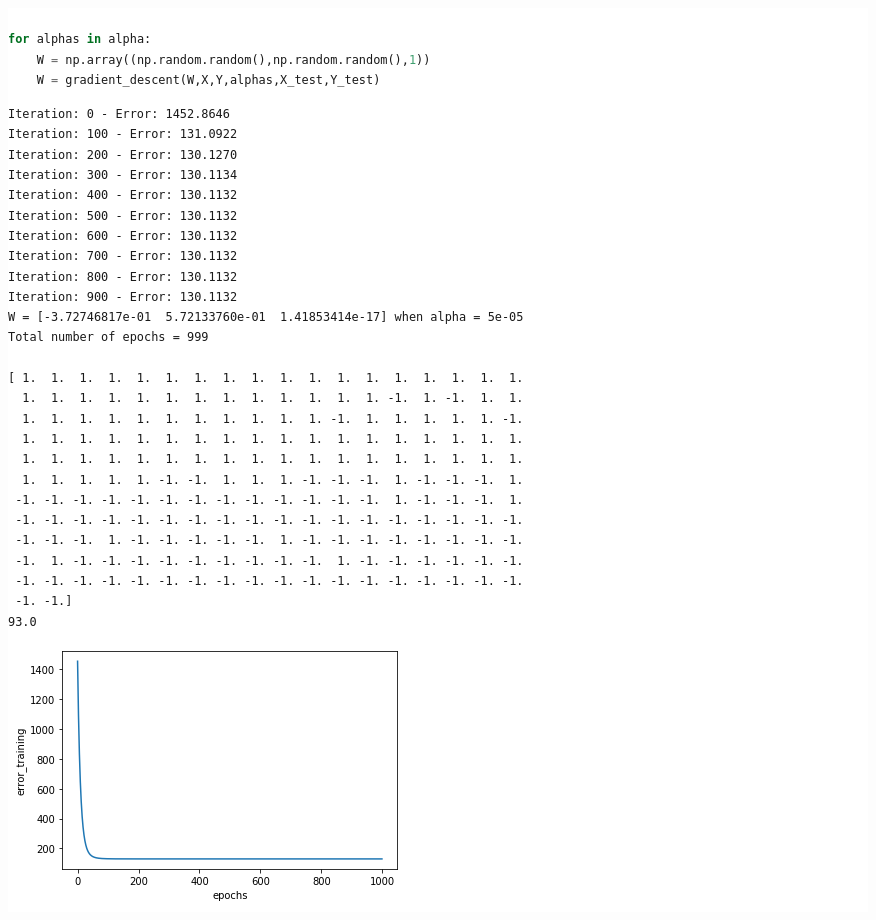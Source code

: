 ```python

for alphas in alpha:
    W = np.array((np.random.random(),np.random.random(),1))
    W = gradient_descent(W,X,Y,alphas,X_test,Y_test)
```

    Iteration: 0 - Error: 1452.8646
    Iteration: 100 - Error: 131.0922
    Iteration: 200 - Error: 130.1270
    Iteration: 300 - Error: 130.1134
    Iteration: 400 - Error: 130.1132
    Iteration: 500 - Error: 130.1132
    Iteration: 600 - Error: 130.1132
    Iteration: 700 - Error: 130.1132
    Iteration: 800 - Error: 130.1132
    Iteration: 900 - Error: 130.1132
    W = [-3.72746817e-01  5.72133760e-01  1.41853414e-17] when alpha = 5e-05
    Total number of epochs = 999
    
    [ 1.  1.  1.  1.  1.  1.  1.  1.  1.  1.  1.  1.  1.  1.  1.  1.  1.  1.
      1.  1.  1.  1.  1.  1.  1.  1.  1.  1.  1.  1.  1. -1.  1. -1.  1.  1.
      1.  1.  1.  1.  1.  1.  1.  1.  1.  1.  1. -1.  1.  1.  1.  1.  1. -1.
      1.  1.  1.  1.  1.  1.  1.  1.  1.  1.  1.  1.  1.  1.  1.  1.  1.  1.
      1.  1.  1.  1.  1.  1.  1.  1.  1.  1.  1.  1.  1.  1.  1.  1.  1.  1.
      1.  1.  1.  1.  1. -1. -1.  1.  1.  1. -1. -1. -1.  1. -1. -1. -1.  1.
     -1. -1. -1. -1. -1. -1. -1. -1. -1. -1. -1. -1. -1.  1. -1. -1. -1.  1.
     -1. -1. -1. -1. -1. -1. -1. -1. -1. -1. -1. -1. -1. -1. -1. -1. -1. -1.
     -1. -1. -1.  1. -1. -1. -1. -1. -1.  1. -1. -1. -1. -1. -1. -1. -1. -1.
     -1.  1. -1. -1. -1. -1. -1. -1. -1. -1. -1.  1. -1. -1. -1. -1. -1. -1.
     -1. -1. -1. -1. -1. -1. -1. -1. -1. -1. -1. -1. -1. -1. -1. -1. -1. -1.
     -1. -1.]
    93.0



![png](DL_Assignment_2_files/DL_Assignment_2_59_1.png)


